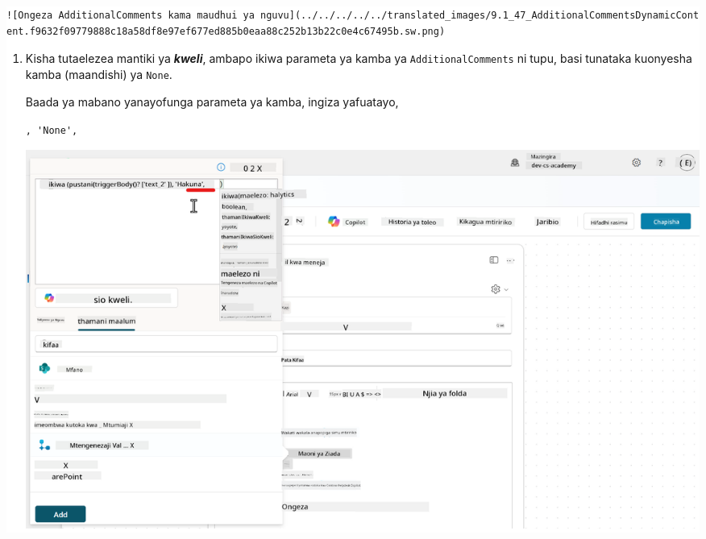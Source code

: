     ![Ongeza AdditionalComments kama maudhui ya nguvu](../../../../../translated_images/9.1_47_AdditionalCommentsDynamicContent.f9632f09779888c18a58df8e97ef677ed885b0eaa88c252b13b22c0e4c67495b.sw.png)

1. Kisha tutaelezea mantiki ya **_kweli_**, ambapo ikiwa parameta ya kamba ya `AdditionalComments` ni tupu, basi tunataka kuonyesha kamba (maandishi) ya `None`.

    Baada ya mabano yanayofunga parameta ya kamba, ingiza yafuatayo,

    ```text
    , 'None',
    ```

    ![Mantiki ya kweli](../../../../../translated_images/9.1_48_None.31978299f29e07ef3257eedd5dcee09c8675f8b3f61aea8102900118e0b6ca70.sw.png)
